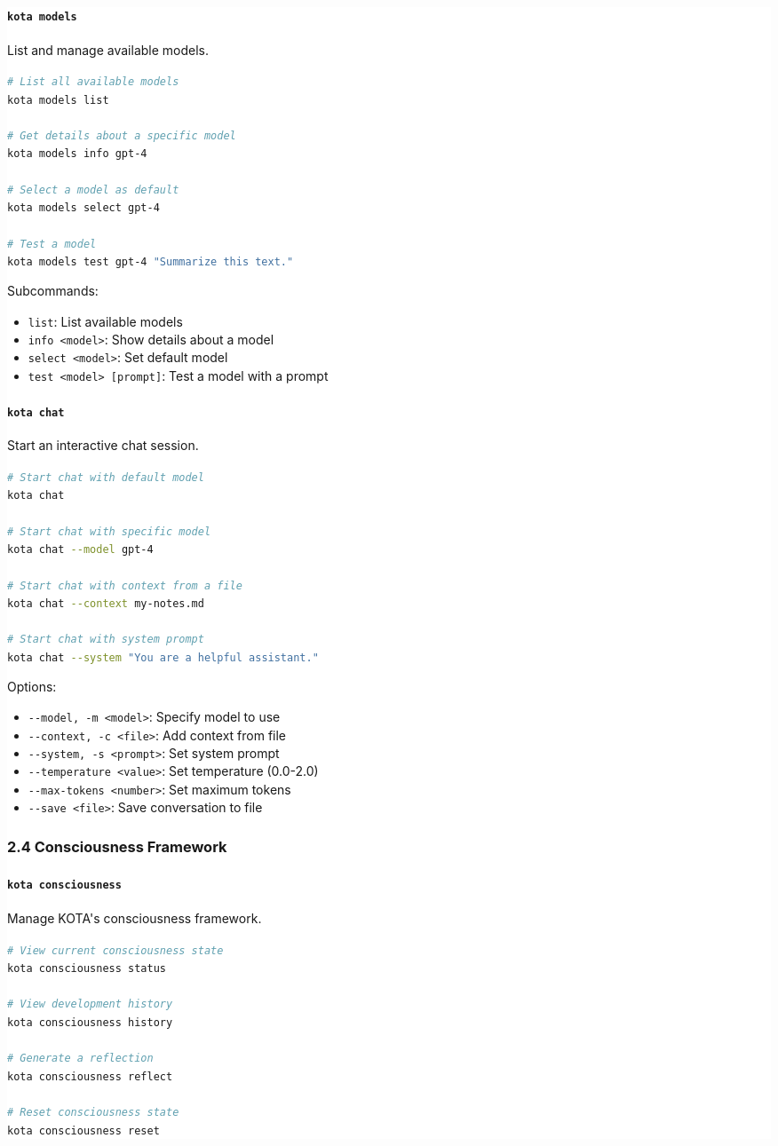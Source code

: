 #### `kota models`
List and manage available models.

```bash
# List all available models
kota models list

# Get details about a specific model
kota models info gpt-4

# Select a model as default
kota models select gpt-4

# Test a model
kota models test gpt-4 "Summarize this text."
```

Subcommands:
- `list`: List available models
- `info <model>`: Show details about a model
- `select <model>`: Set default model
- `test <model> [prompt]`: Test a model with a prompt

#### `kota chat`
Start an interactive chat session.

```bash
# Start chat with default model
kota chat

# Start chat with specific model
kota chat --model gpt-4

# Start chat with context from a file
kota chat --context my-notes.md

# Start chat with system prompt
kota chat --system "You are a helpful assistant."
```

Options:
- `--model, -m <model>`: Specify model to use
- `--context, -c <file>`: Add context from file
- `--system, -s <prompt>`: Set system prompt
- `--temperature <value>`: Set temperature (0.0-2.0)
- `--max-tokens <number>`: Set maximum tokens
- `--save <file>`: Save conversation to file

### 2.4 Consciousness Framework

#### `kota consciousness`
Manage KOTA's consciousness framework.

```bash
# View current consciousness state
kota consciousness status

# View development history
kota consciousness history

# Generate a reflection
kota consciousness reflect

# Reset consciousness state
kota consciousness reset
```

